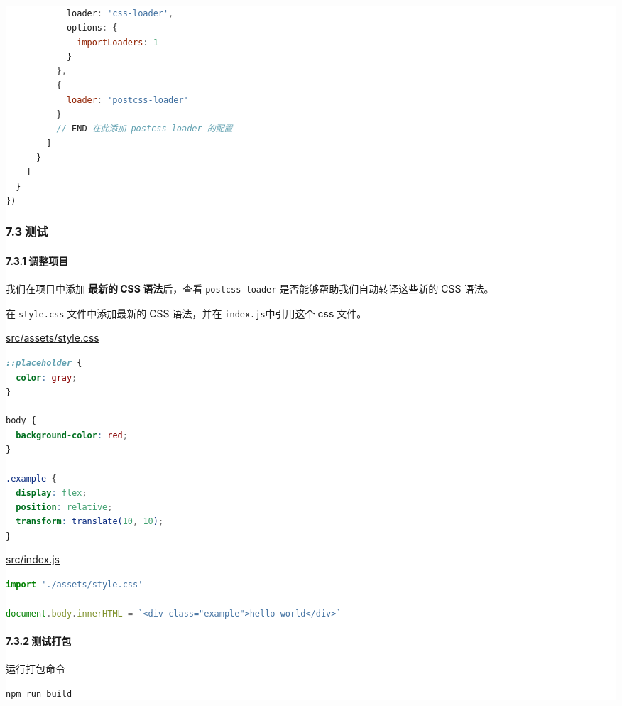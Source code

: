 ```javascript
            loader: 'css-loader',
            options: {
              importLoaders: 1
            }
          },
          {
            loader: 'postcss-loader'
          }
          // END 在此添加 postcss-loader 的配置
        ]
      }
    ]
  }
})
```

### 7.3 测试

#### 7.3.1 调整项目

我们在项目中添加 **最新的 CSS 语法**后，查看 `postcss-loader` 是否能够帮助我们自动转译这些新的 CSS 语法。

在 `style.css` 文件中添加最新的 CSS 语法，并在 `index.js`中引用这个 css 文件。

[src/assets/style.css](../examples/05-add-postcss/src/assets/style.css)

```css
::placeholder {
  color: gray;
}

body {
  background-color: red;
}

.example {
  display: flex;
  position: relative;
  transform: translate(10, 10);
}
```

[src/index.js](../examples/05-add-postcss/src/index.js)

```javascript
import './assets/style.css'

document.body.innerHTML = `<div class="example">hello world</div>`
```

#### 7.3.2 测试打包

运行打包命令

```bash
npm run build
```
